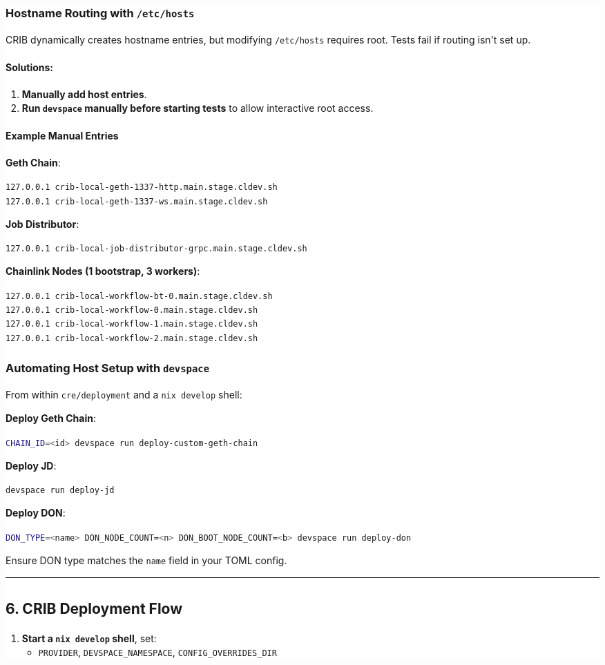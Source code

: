 ### Hostname Routing with `/etc/hosts`

CRIB dynamically creates hostname entries, but modifying `/etc/hosts` requires root. Tests fail if routing isn't set up.

#### Solutions:
1. **Manually add host entries**.
2. **Run `devspace` manually before starting tests** to allow interactive root access.

#### Example Manual Entries

**Geth Chain**:
```bash
127.0.0.1 crib-local-geth-1337-http.main.stage.cldev.sh
127.0.0.1 crib-local-geth-1337-ws.main.stage.cldev.sh
```

**Job Distributor**:
```bash
127.0.0.1 crib-local-job-distributor-grpc.main.stage.cldev.sh
```

**Chainlink Nodes (1 bootstrap, 3 workers)**:
```bash
127.0.0.1 crib-local-workflow-bt-0.main.stage.cldev.sh
127.0.0.1 crib-local-workflow-0.main.stage.cldev.sh
127.0.0.1 crib-local-workflow-1.main.stage.cldev.sh
127.0.0.1 crib-local-workflow-2.main.stage.cldev.sh
```

### Automating Host Setup with `devspace`

From within `cre/deployment` and a `nix develop` shell:

**Deploy Geth Chain**:
```bash
CHAIN_ID=<id> devspace run deploy-custom-geth-chain
```

**Deploy JD**:
```bash
devspace run deploy-jd
```

**Deploy DON**:
```bash
DON_TYPE=<name> DON_NODE_COUNT=<n> DON_BOOT_NODE_COUNT=<b> devspace run deploy-don
```

Ensure DON type matches the `name` field in your TOML config.

---

## 6. CRIB Deployment Flow

1. **Start a `nix develop` shell**, set:
   - `PROVIDER`, `DEVSPACE_NAMESPACE`, `CONFIG_OVERRIDES_DIR`
